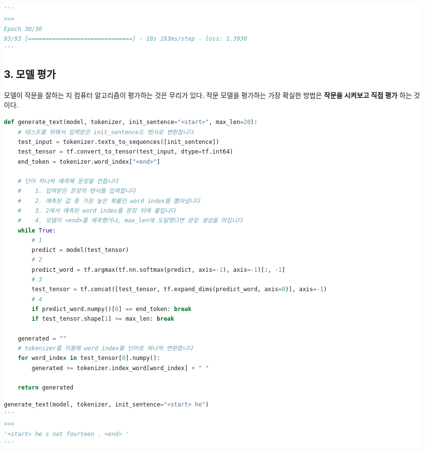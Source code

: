 ```python
'''
>>>
Epoch 30/30
93/93 [==============================] - 18s 193ms/step - loss: 1.3930
'''
```

## 3. 모델 평가

모델이 작문을 잘하는 지 컴퓨터 알고리즘이 평가하는 것은 무리가 있다. 작문 모델을 평가하는 가장 확실한 방법은 **작문을 시켜보고 직접 평가** 하는 것이다.

```python
def generate_text(model, tokenizer, init_sentence="<start>", max_len=20):
    # 테스트를 위해서 입력받은 init_sentence도 텐서로 변환합니다
    test_input = tokenizer.texts_to_sequences([init_sentence])
    test_tensor = tf.convert_to_tensor(test_input, dtype=tf.int64)
    end_token = tokenizer.word_index["<end>"]

    # 단어 하나씩 예측해 문장을 만듭니다
    #    1. 입력받은 문장의 텐서를 입력합니다
    #    2. 예측된 값 중 가장 높은 확률인 word index를 뽑아냅니다
    #    3. 2에서 예측된 word index를 문장 뒤에 붙입니다
    #    4. 모델이 <end>를 예측했거나, max_len에 도달했다면 문장 생성을 마칩니다
    while True:
        # 1
        predict = model(test_tensor) 
        # 2
        predict_word = tf.argmax(tf.nn.softmax(predict, axis=-1), axis=-1)[:, -1] 
        # 3 
        test_tensor = tf.concat([test_tensor, tf.expand_dims(predict_word, axis=0)], axis=-1)
        # 4
        if predict_word.numpy()[0] == end_token: break
        if test_tensor.shape[1] >= max_len: break

    generated = ""
    # tokenizer를 이용해 word index를 단어로 하나씩 변환합니다 
    for word_index in test_tensor[0].numpy():
        generated += tokenizer.index_word[word_index] + " "

    return generated
```

```python
generate_text(model, tokenizer, init_sentence="<start> he")
'''
>>>
'<start> he s not fourteen . <end> '
'''
```